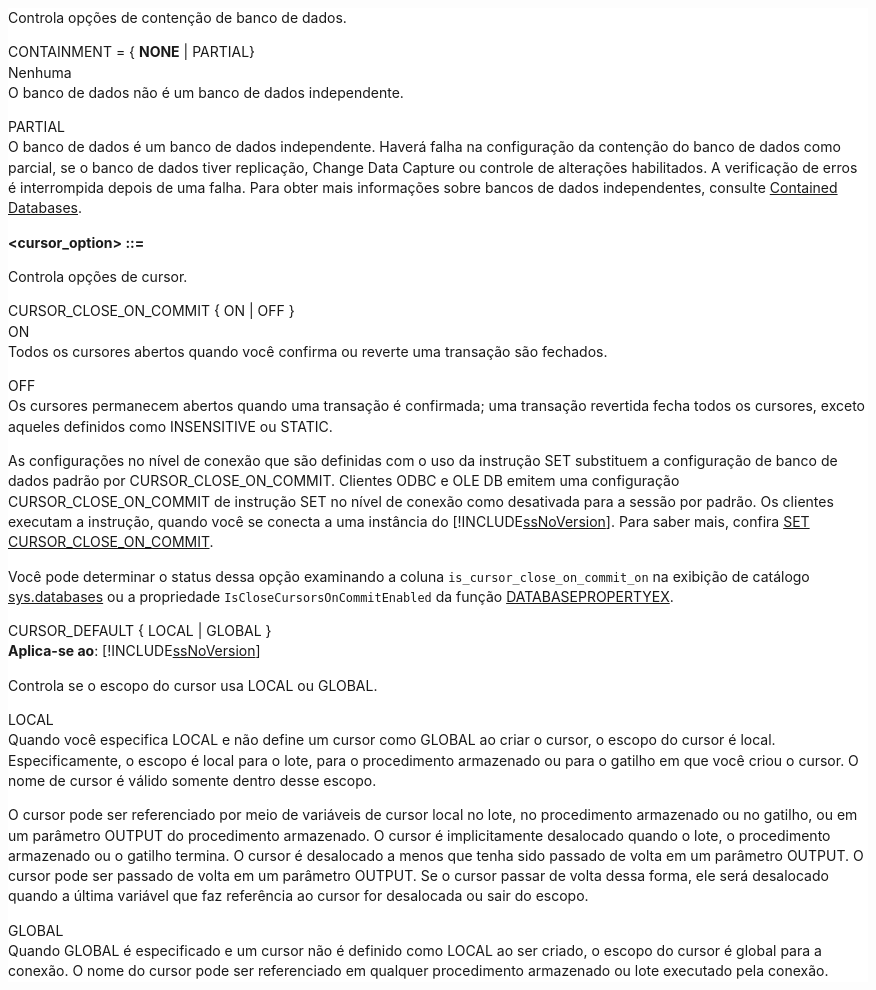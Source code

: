 Controla opções de contenção de banco de dados.

CONTAINMENT = { **NONE** | PARTIAL}        
Nenhuma        
O banco de dados não é um banco de dados independente.

PARTIAL        
O banco de dados é um banco de dados independente. Haverá falha na configuração da contenção do banco de dados como parcial, se o banco de dados tiver replicação, Change Data Capture ou controle de alterações habilitados. A verificação de erros é interrompida depois de uma falha. Para obter mais informações sobre bancos de dados independentes, consulte [Contained Databases](../../relational-databases/databases/contained-databases.md).

**\<cursor_option> ::=**        

Controla opções de cursor.

CURSOR_CLOSE_ON_COMMIT { ON | OFF }        
ON        
Todos os cursores abertos quando você confirma ou reverte uma transação são fechados.

OFF        
Os cursores permanecem abertos quando uma transação é confirmada; uma transação revertida fecha todos os cursores, exceto aqueles definidos como INSENSITIVE ou STATIC.

As configurações no nível de conexão que são definidas com o uso da instrução SET substituem a configuração de banco de dados padrão por CURSOR_CLOSE_ON_COMMIT. Clientes ODBC e OLE DB emitem uma configuração CURSOR_CLOSE_ON_COMMIT de instrução SET no nível de conexão como desativada para a sessão por padrão. Os clientes executam a instrução, quando você se conecta a uma instância do [!INCLUDE[ssNoVersion](../../includes/ssnoversion-md.md)]. Para saber mais, confira [SET CURSOR_CLOSE_ON_COMMIT](../../t-sql/statements/set-cursor-close-on-commit-transact-sql.md).

Você pode determinar o status dessa opção examinando a coluna `is_cursor_close_on_commit_on` na exibição de catálogo [sys.databases](../../relational-databases/system-catalog-views/sys-databases-transact-sql.md) ou a propriedade `IsCloseCursorsOnCommitEnabled` da função [DATABASEPROPERTYEX](../../t-sql/functions/databasepropertyex-transact-sql.md).

CURSOR_DEFAULT { LOCAL | GLOBAL }        
**Aplica-se ao**: [!INCLUDE[ssNoVersion](../../includes/ssnoversion-md.md)]

Controla se o escopo do cursor usa LOCAL ou GLOBAL.

LOCAL        
Quando você especifica LOCAL e não define um cursor como GLOBAL ao criar o cursor, o escopo do cursor é local. Especificamente, o escopo é local para o lote, para o procedimento armazenado ou para o gatilho em que você criou o cursor. O nome de cursor é válido somente dentro desse escopo.

O cursor pode ser referenciado por meio de variáveis de cursor local no lote, no procedimento armazenado ou no gatilho, ou em um parâmetro OUTPUT do procedimento armazenado. O cursor é implicitamente desalocado quando o lote, o procedimento armazenado ou o gatilho termina. O cursor é desalocado a menos que tenha sido passado de volta em um parâmetro OUTPUT. O cursor pode ser passado de volta em um parâmetro OUTPUT. Se o cursor passar de volta dessa forma, ele será desalocado quando a última variável que faz referência ao cursor for desalocada ou sair do escopo.

GLOBAL        
Quando GLOBAL é especificado e um cursor não é definido como LOCAL ao ser criado, o escopo do cursor é global para a conexão. O nome do cursor pode ser referenciado em qualquer procedimento armazenado ou lote executado pela conexão.
